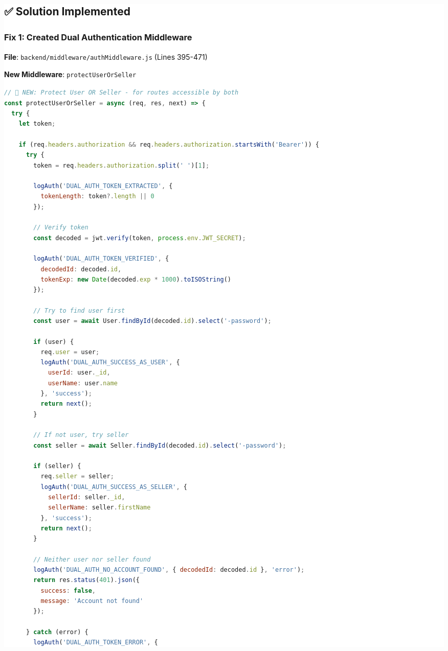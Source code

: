 
## ✅ Solution Implemented

### Fix 1: Created Dual Authentication Middleware

**File**: `backend/middleware/authMiddleware.js` (Lines 395-471)

**New Middleware**: `protectUserOrSeller`

```javascript
// 🎯 NEW: Protect User OR Seller - for routes accessible by both
const protectUserOrSeller = async (req, res, next) => {
  try {
    let token;

    if (req.headers.authorization && req.headers.authorization.startsWith('Bearer')) {
      try {
        token = req.headers.authorization.split(' ')[1];
        
        logAuth('DUAL_AUTH_TOKEN_EXTRACTED', {
          tokenLength: token?.length || 0
        });

        // Verify token
        const decoded = jwt.verify(token, process.env.JWT_SECRET);
        
        logAuth('DUAL_AUTH_TOKEN_VERIFIED', {
          decodedId: decoded.id,
          tokenExp: new Date(decoded.exp * 1000).toISOString()
        });

        // Try to find user first
        const user = await User.findById(decoded.id).select('-password');
        
        if (user) {
          req.user = user;
          logAuth('DUAL_AUTH_SUCCESS_AS_USER', {
            userId: user._id,
            userName: user.name
          }, 'success');
          return next();
        }

        // If not user, try seller
        const seller = await Seller.findById(decoded.id).select('-password');
        
        if (seller) {
          req.seller = seller;
          logAuth('DUAL_AUTH_SUCCESS_AS_SELLER', {
            sellerId: seller._id,
            sellerName: seller.firstName
          }, 'success');
          return next();
        }

        // Neither user nor seller found
        logAuth('DUAL_AUTH_NO_ACCOUNT_FOUND', { decodedId: decoded.id }, 'error');
        return res.status(401).json({
          success: false,
          message: 'Account not found'
        });

      } catch (error) {
        logAuth('DUAL_AUTH_TOKEN_ERROR', {
```